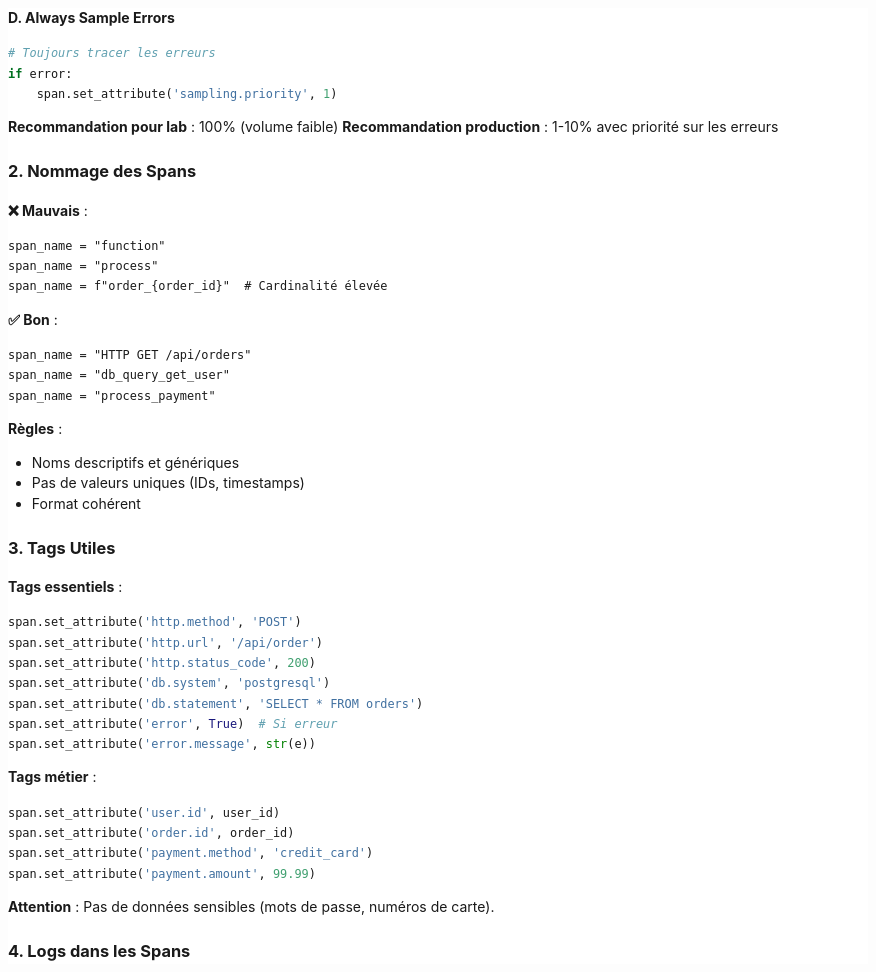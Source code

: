 **D. Always Sample Errors**
```python
# Toujours tracer les erreurs
if error:
    span.set_attribute('sampling.priority', 1)
```

**Recommandation pour lab** : 100% (volume faible)
**Recommandation production** : 1-10% avec priorité sur les erreurs

### 2. Nommage des Spans

**❌ Mauvais** :
```
span_name = "function"
span_name = "process"
span_name = f"order_{order_id}"  # Cardinalité élevée
```

**✅ Bon** :
```
span_name = "HTTP GET /api/orders"
span_name = "db_query_get_user"
span_name = "process_payment"
```

**Règles** :
- Noms descriptifs et génériques
- Pas de valeurs uniques (IDs, timestamps)
- Format cohérent

### 3. Tags Utiles

**Tags essentiels** :
```python
span.set_attribute('http.method', 'POST')
span.set_attribute('http.url', '/api/order')
span.set_attribute('http.status_code', 200)
span.set_attribute('db.system', 'postgresql')
span.set_attribute('db.statement', 'SELECT * FROM orders')
span.set_attribute('error', True)  # Si erreur
span.set_attribute('error.message', str(e))
```

**Tags métier** :
```python
span.set_attribute('user.id', user_id)
span.set_attribute('order.id', order_id)
span.set_attribute('payment.method', 'credit_card')
span.set_attribute('payment.amount', 99.99)
```

**Attention** : Pas de données sensibles (mots de passe, numéros de carte).

### 4. Logs dans les Spans
